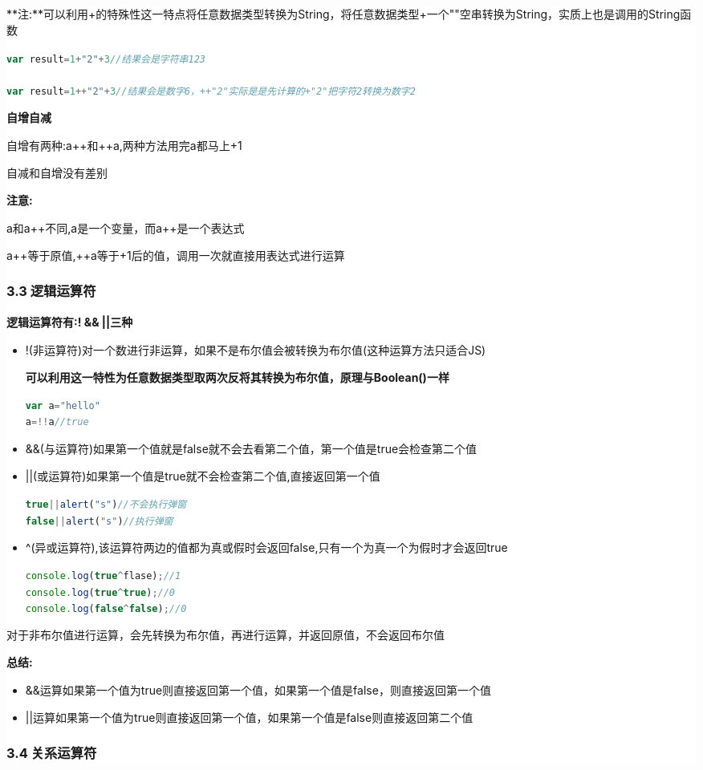 **注:**可以利用+的特殊性这一特点将任意数据类型转换为String，将任意数据类型+一个""空串转换为String，实质上也是调用的String函数

```js
var result=1+"2"+3//结果会是字符串123

var result=1++"2"+3//结果会是数字6，++"2"实际是是先计算的+"2"把字符2转换为数字2
```

**自增自减**

自增有两种:a++和++a,两种方法用完a都马上+1

自减和自增没有差别

**注意:**

a和a++不同,a是一个变量，而a++是一个表达式

a++等于原值,++a等于+1后的值，调用一次就直接用表达式进行运算

 

### 3.3 逻辑运算符

**逻辑运算符有:! && ||三种**

- !(非运算符)对一个数进行非运算，如果不是布尔值会被转换为布尔值(这种运算方法只适合JS)  

  **可以利用这一特性为任意数据类型取两次反将其转换为布尔值，原理与Boolean()一样**

  ```js
  var a="hello"
  a=!!a//true
  ```

- &&(与运算符)如果第一个值就是false就不会去看第二个值，第一个值是true会检查第二个值

- ||(或运算符)如果第一个值是true就不会检查第二个值,直接返回第一个值

  ```js
  true||alert("s")//不会执行弹窗
  false||alert("s")//执行弹窗
  ```

- ^(异或运算符),该运算符两边的值都为真或假时会返回false,只有一个为真一个为假时才会返回true

  ```js
  console.log(true^flase);//1
  console.log(true^true);//0
  console.log(false^false);//0
  ```

对于非布尔值进行运算，会先转换为布尔值，再进行运算，并返回原值，不会返回布尔值

**总结:**

- &&运算如果第一个值为true则直接返回第一个值，如果第一个值是false，则直接返回第一个值

- ||运算如果第一个值为true则直接返回第一个值，如果第一个值是false则直接返回第二个值

 

### 3.4 关系运算符
